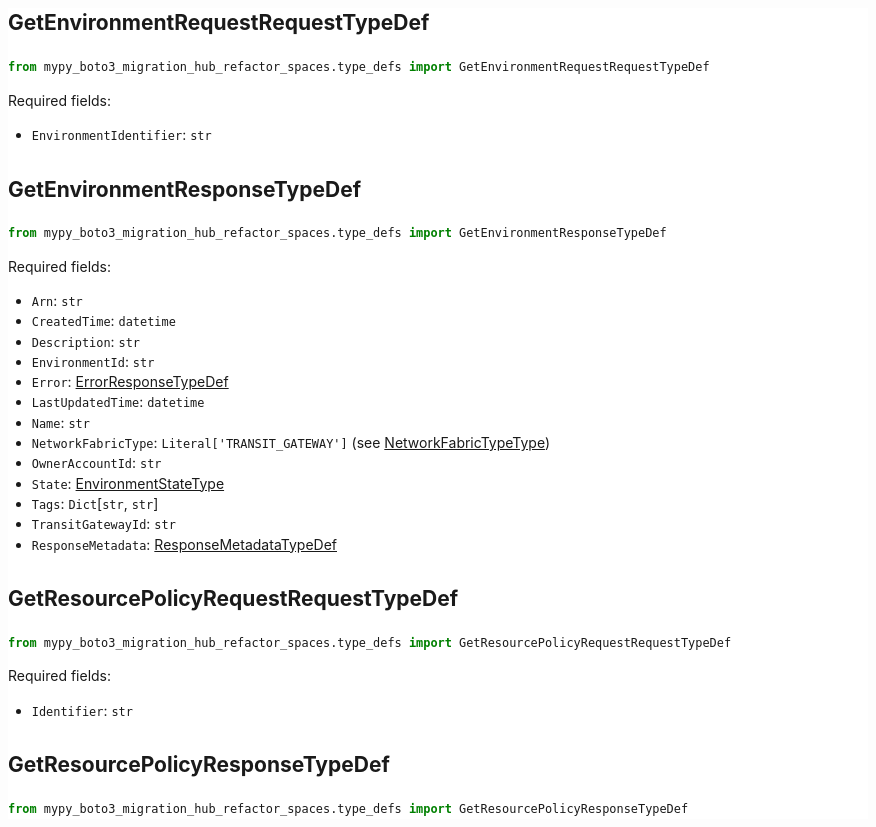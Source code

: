 <a id="getenvironmentrequestrequesttypedef"></a>

## GetEnvironmentRequestRequestTypeDef

```python
from mypy_boto3_migration_hub_refactor_spaces.type_defs import GetEnvironmentRequestRequestTypeDef
```

Required fields:

- `EnvironmentIdentifier`: `str`

<a id="getenvironmentresponsetypedef"></a>

## GetEnvironmentResponseTypeDef

```python
from mypy_boto3_migration_hub_refactor_spaces.type_defs import GetEnvironmentResponseTypeDef
```

Required fields:

- `Arn`: `str`
- `CreatedTime`: `datetime`
- `Description`: `str`
- `EnvironmentId`: `str`
- `Error`: [ErrorResponseTypeDef](./type_defs.md#errorresponsetypedef)
- `LastUpdatedTime`: `datetime`
- `Name`: `str`
- `NetworkFabricType`: `Literal['TRANSIT_GATEWAY']` (see
  [NetworkFabricTypeType](./literals.md#networkfabrictypetype))
- `OwnerAccountId`: `str`
- `State`: [EnvironmentStateType](./literals.md#environmentstatetype)
- `Tags`: `Dict`\[`str`, `str`\]
- `TransitGatewayId`: `str`
- `ResponseMetadata`:
  [ResponseMetadataTypeDef](./type_defs.md#responsemetadatatypedef)

<a id="getresourcepolicyrequestrequesttypedef"></a>

## GetResourcePolicyRequestRequestTypeDef

```python
from mypy_boto3_migration_hub_refactor_spaces.type_defs import GetResourcePolicyRequestRequestTypeDef
```

Required fields:

- `Identifier`: `str`

<a id="getresourcepolicyresponsetypedef"></a>

## GetResourcePolicyResponseTypeDef

```python
from mypy_boto3_migration_hub_refactor_spaces.type_defs import GetResourcePolicyResponseTypeDef
```
